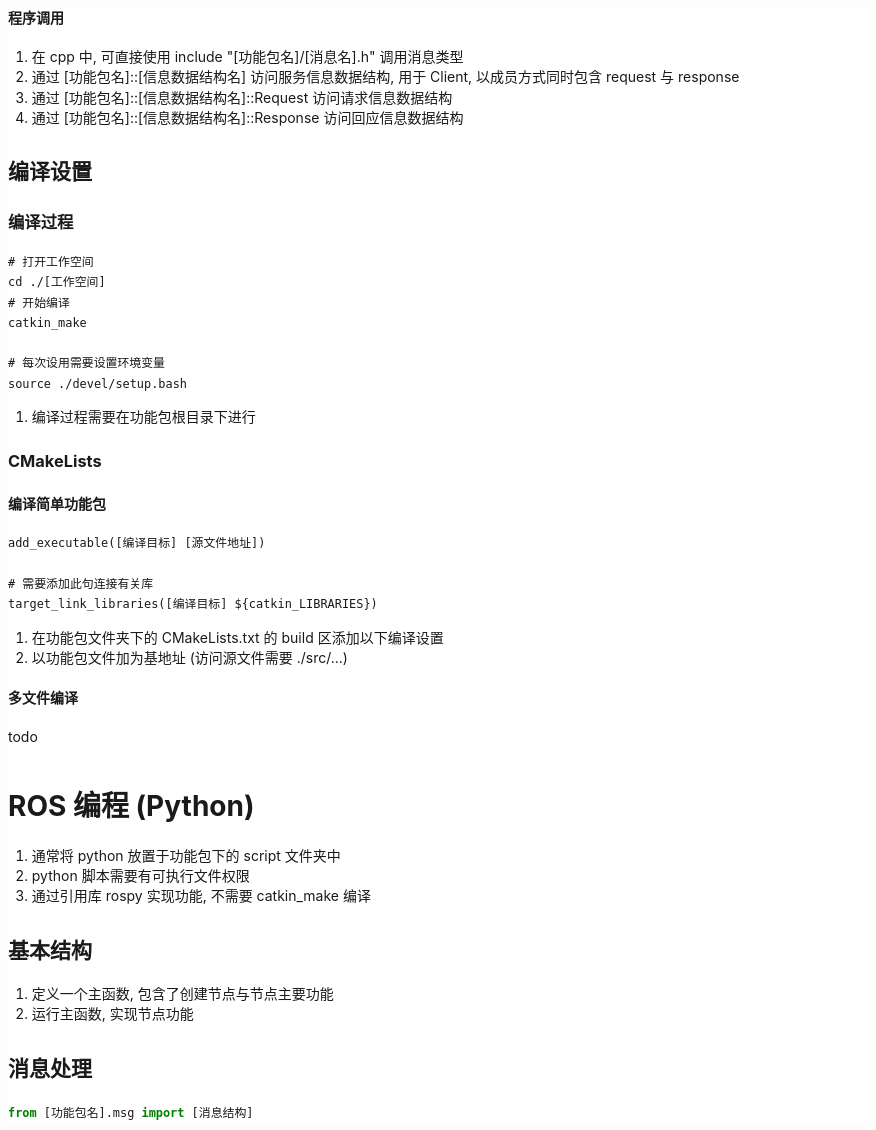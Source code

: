 #### 程序调用

1. 在 cpp 中, 可直接使用 include "[功能包名]/[消息名].h" 调用消息类型
1. 通过 [功能包名]::[信息数据结构名] 访问服务信息数据结构, 用于 Client, 以成员方式同时包含 request 与 response
1. 通过 [功能包名]::[信息数据结构名]::Request 访问请求信息数据结构
1. 通过 [功能包名]::[信息数据结构名]::Response 访问回应信息数据结构

## 编译设置

### 编译过程
```shell
# 打开工作空间
cd ./[工作空间]
# 开始编译
catkin_make

# 每次设用需要设置环境变量
source ./devel/setup.bash
```

1. 编译过程需要在功能包根目录下进行

### CMakeLists
#### 编译简单功能包
```CMakeLists
add_executable([编译目标] [源文件地址])

# 需要添加此句连接有关库
target_link_libraries([编译目标] ${catkin_LIBRARIES})
```

1. 在功能包文件夹下的 CMakeLists.txt 的 build 区添加以下编译设置
1. 以功能包文件加为基地址 (访问源文件需要 ./src/...)

#### 多文件编译
todo

# ROS 编程 (Python)

1. 通常将 python 放置于功能包下的 script 文件夹中
1. python 脚本需要有可执行文件权限
1. 通过引用库 rospy 实现功能, 不需要 catkin_make 编译

## 基本结构
1. 定义一个主函数, 包含了创建节点与节点主要功能
1. 运行主函数, 实现节点功能

## 消息处理
```python
from [功能包名].msg import [消息结构] 
```
